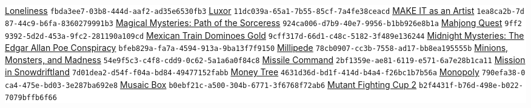 <tr>
<td><a href="https://www.steamgriddb.com/game/5277195" rel="nofollow">Loneliness</a></td>
<td><code>fbda3ee7-03b8-444d-aaf2-ad35e6530fb3</code></td>
</tr>
<tr>
<td><a href="https://www.steamgriddb.com/game/1502" rel="nofollow">Luxor</a></td>
<td><code>11dc039a-65a1-7b55-85cf-7a4fe38ceacd</code></td>
</tr>
<tr>
<td><a href="https://www.steamgriddb.com/game/16162" rel="nofollow">MAKE IT as an Artist</a></td>
<td><code>1ea8ca2b-7d87-44c9-b6fa-8360279991b3</code></td>
</tr>
<tr>
<td><a href="https://www.steamgriddb.com/game/14932" rel="nofollow">Magical Mysteries: Path of the Sorceress</a></td>
<td><code>924ca006-d7b9-40e7-9956-b1bb926e8b1a</code></td>
</tr>
<tr>
<td><a href="https://www.steamgriddb.com/game/8113" rel="nofollow">Mahjong Quest</a></td>
<td><code>9ff29392-5d2d-453a-9fc2-281190a109cd</code></td>
</tr>
<tr>
<td><a href="https://www.steamgriddb.com/game/5277543" rel="nofollow">Mexican Train Dominoes Gold</a></td>
<td><code>9cff317d-66d1-c48c-5182-3f489e136244</code></td>
</tr>
<tr>
<td><a href="https://www.steamgriddb.com/game/5395" rel="nofollow">Midnight Mysteries: The Edgar Allan Poe Conspiracy</a></td>
<td><code>bfeb829a-fa7a-4594-913a-9ba13f7f9150</code></td>
</tr>
<tr>
<td><a href="https://www.steamgriddb.com/game/21103" rel="nofollow">Millipede</a></td>
<td><code>78cb0907-cc3b-7558-ad17-bb8ea195555b</code></td>
</tr>
<tr>
<td><a href="https://www.steamgriddb.com/game/15660" rel="nofollow">Minions, Monsters, and Madness</a></td>
<td><code>54e9f5c3-c4f8-cdd9-0c62-5a1a6a0f84c8</code></td>
</tr>
<tr>
<td><a href="https://www.steamgriddb.com/game/22130" rel="nofollow">Missile Command</a></td>
<td><code>2bf1359e-ae81-6119-e571-6a7e28b1ca11</code></td>
</tr>
<tr>
<td><a href="https://www.steamgriddb.com/game/5276366" rel="nofollow">Mission in Snowdriftland</a></td>
<td><code>7d01dea2-d54f-f04a-bd84-49477152fabb</code></td>
</tr>
<tr>
<td><a href="https://www.steamgriddb.com/game/1503" rel="nofollow">Money Tree</a></td>
<td><code>4631d36d-bd1f-414d-b4a4-f26bc1b7b56a</code></td>
</tr>
<tr>
<td><a href="https://www.steamgriddb.com/game/2286" rel="nofollow">Monopoly</a></td>
<td><code>790efa38-0ca4-475e-bd03-3e287ba692e8</code></td>
</tr>
<tr>
<td><a href="https://www.steamgriddb.com/game/4238" rel="nofollow">Musaic Box</a></td>
<td><code>b0ebf21c-a500-304b-6771-3f6768f72ab6</code></td>
</tr>
<tr>
<td><a href="https://www.steamgriddb.com/game/15474" rel="nofollow">Mutant Fighting Cup 2</a></td>
<td><code>b2f4431f-b76d-498e-b022-7079bffb6f66</code></td>